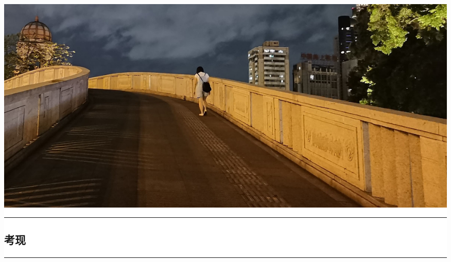 
<div align=center>
<img src="photography/citizens/walk-on-bridge.jpg" width = "100%" >
</div>

---

## 考现

---

<div align=center>